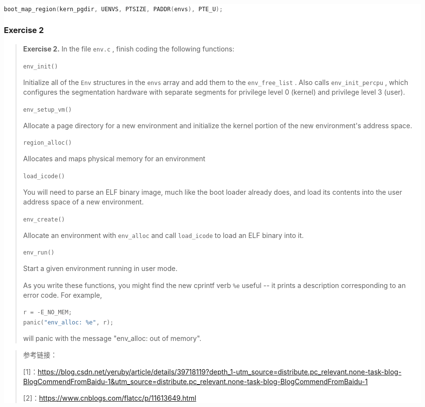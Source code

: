 ```c
boot_map_region(kern_pgdir, UENVS, PTSIZE, PADDR(envs), PTE_U);
```



### Exercise 2

> **Exercise 2.** In the file `env.c` , finish coding the following functions:
>
> `env_init()`
>
> Initialize all of the `Env` structures in the `envs` array and add them to the `env_free_list` . Also calls `env_init_percpu` , which configures the segmentation hardware with separate segments for privilege level 0 (kernel) and privilege level 3 (user).
>
> `env_setup_vm()`
>
> Allocate a page directory for a new environment and initialize the kernel portion of the new environment's address space.
>
> `region_alloc()`
>
> Allocates and maps physical memory for an environment
>
> `load_icode()`
>
> You will need to parse an ELF binary image, much like the boot loader already does, and load its contents into the user address space of a new environment.
>
> `env_create()`
>
> Allocate an environment with `env_alloc` and call `load_icode` to load an ELF binary into it.
>
> `env_run()`
>
> Start a given environment running in user mode.
>
> As you write these functions, you might find the new cprintf verb `%e` useful -- it prints a description corresponding to an error code. For example,
>
> ```c
> r = -E_NO_MEM;
> panic("env_alloc: %e", r);
> ```
>
> will panic with the message "env_alloc: out of memory".

> 参考链接：
>
> [1]：https://blog.csdn.net/yeruby/article/details/39718119?depth_1-utm_source=distribute.pc_relevant.none-task-blog-BlogCommendFromBaidu-1&utm_source=distribute.pc_relevant.none-task-blog-BlogCommendFromBaidu-1
>
> [2]：https://www.cnblogs.com/flatcc/p/11613649.html
